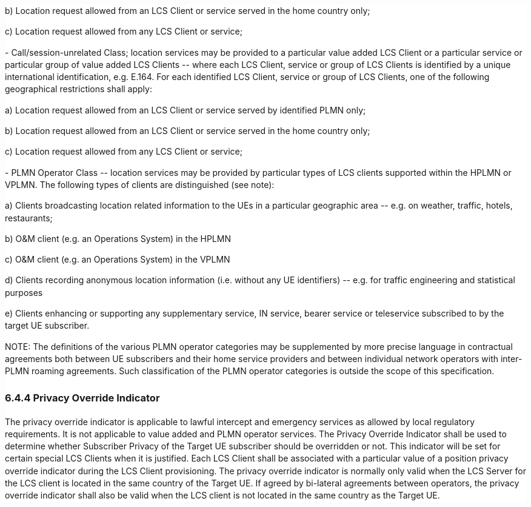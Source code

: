 b\) Location request allowed from an LCS Client or service served in the
home country only;

c\) Location request allowed from any LCS Client or service;

\- Call/session-unrelated Class; location services may be provided to a
particular value added LCS Client or a particular service or particular
group of value added LCS Clients -- where each LCS Client, service or
group of LCS Clients is identified by a unique international
identification, e.g. E.164. For each identified LCS Client, service or
group of LCS Clients, one of the following geographical restrictions
shall apply:

a\) Location request allowed from an LCS Client or service served by
identified PLMN only;

b\) Location request allowed from an LCS Client or service served in the
home country only;

c\) Location request allowed from any LCS Client or service;

\- PLMN Operator Class -- location services may be provided by
particular types of LCS clients supported within the HPLMN or VPLMN. The
following types of clients are distinguished (see note):

a\) Clients broadcasting location related information to the UEs in a
particular geographic area -- e.g. on weather, traffic, hotels,
restaurants;

b\) O&M client (e.g. an Operations System) in the HPLMN

c\) O&M client (e.g. an Operations System) in the VPLMN

d\) Clients recording anonymous location information (i.e. without any
UE identifiers) -- e.g. for traffic engineering and statistical purposes

e\) Clients enhancing or supporting any supplementary service, IN
service, bearer service or teleservice subscribed to by the target UE
subscriber.

NOTE: The definitions of the various PLMN operator categories may be
supplemented by more precise language in contractual agreements both
between UE subscribers and their home service providers and between
individual network operators with inter-PLMN roaming agreements. Such
classification of the PLMN operator categories is outside the scope of
this specification.

### 6.4.4 Privacy Override Indicator 

The privacy override indicator is applicable to lawful intercept and
emergency services as allowed by local regulatory requirements. It is
not applicable to value added and PLMN operator services. The Privacy
Override Indicator shall be used to determine whether Subscriber Privacy
of the Target UE subscriber should be overridden or not. This indicator
will be set for certain special LCS Clients when it is justified. Each
LCS Client shall be associated with a particular value of a position
privacy override indicator during the LCS Client provisioning. The
privacy override indicator is normally only valid when the LCS Server
for the LCS client is located in the same country of the Target UE. If
agreed by bi-lateral agreements between operators, the privacy override
indicator shall also be valid when the LCS client is not located in the
same country as the Target UE.
